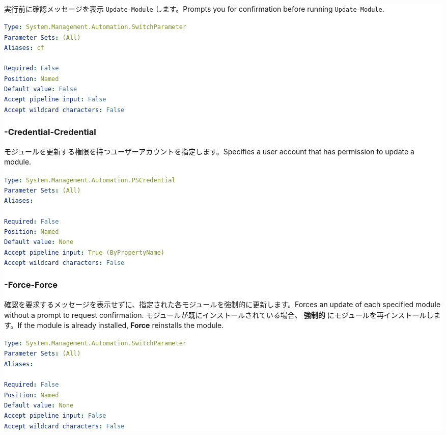 <span data-ttu-id="29f01-145">実行前に確認メッセージを表示 `Update-Module` します。</span><span class="sxs-lookup"><span data-stu-id="29f01-145">Prompts you for confirmation before running `Update-Module`.</span></span>

```yaml
Type: System.Management.Automation.SwitchParameter
Parameter Sets: (All)
Aliases: cf

Required: False
Position: Named
Default value: False
Accept pipeline input: False
Accept wildcard characters: False
```

### <span data-ttu-id="29f01-146">-Credential</span><span class="sxs-lookup"><span data-stu-id="29f01-146">-Credential</span></span>

<span data-ttu-id="29f01-147">モジュールを更新する権限を持つユーザーアカウントを指定します。</span><span class="sxs-lookup"><span data-stu-id="29f01-147">Specifies a user account that has permission to update a module.</span></span>

```yaml
Type: System.Management.Automation.PSCredential
Parameter Sets: (All)
Aliases:

Required: False
Position: Named
Default value: None
Accept pipeline input: True (ByPropertyName)
Accept wildcard characters: False
```

### <span data-ttu-id="29f01-148">-Force</span><span class="sxs-lookup"><span data-stu-id="29f01-148">-Force</span></span>

<span data-ttu-id="29f01-149">確認を要求するメッセージを表示せずに、指定された各モジュールを強制的に更新します。</span><span class="sxs-lookup"><span data-stu-id="29f01-149">Forces an update of each specified module without a prompt to request confirmation.</span></span> <span data-ttu-id="29f01-150">モジュールが既にインストールされている場合、 **強制的** にモジュールを再インストールします。</span><span class="sxs-lookup"><span data-stu-id="29f01-150">If the module is already installed, **Force** reinstalls the module.</span></span>

```yaml
Type: System.Management.Automation.SwitchParameter
Parameter Sets: (All)
Aliases:

Required: False
Position: Named
Default value: None
Accept pipeline input: False
Accept wildcard characters: False
```
